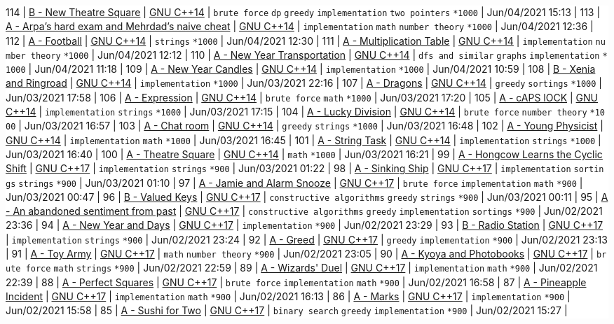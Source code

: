 114 | [B - New Theatre Square](https://codeforces.com/contest/1359/problem/B) | [GNU C++14](./codeforces/1359/B.cpp) | `brute force` `dp` `greedy` `implementation` `two pointers` `*1000` | Jun/04/2021 15:13 | 
113 | [A - Arpa’s hard exam and Mehrdad’s naive cheat](https://codeforces.com/contest/742/problem/A) | [GNU C++14](./codeforces/742/A.cpp) | `implementation` `math` `number theory` `*1000` | Jun/04/2021 12:36 | 
112 | [A - Football](https://codeforces.com/contest/43/problem/A) | [GNU C++14](./codeforces/43/A.cpp) | `strings` `*1000` | Jun/04/2021 12:30 | 
111 | [A - Multiplication Table](https://codeforces.com/contest/577/problem/A) | [GNU C++14](./codeforces/577/A.cpp) | `implementation` `number theory` `*1000` | Jun/04/2021 12:12 | 
110 | [A - New Year Transportation](https://codeforces.com/contest/500/problem/A) | [GNU C++14](./codeforces/500/A.cpp) | `dfs and similar` `graphs` `implementation` `*1000` | Jun/04/2021 11:18 | 
109 | [A - New Year Candles](https://codeforces.com/contest/379/problem/A) | [GNU C++14](./codeforces/379/A.cpp) | `implementation` `*1000` | Jun/04/2021 10:59 | 
108 | [B - Xenia and Ringroad](https://codeforces.com/contest/339/problem/B) | [GNU C++14](./codeforces/339/B.cpp) | `implementation` `*1000` | Jun/03/2021 22:16 | 
107 | [A - Dragons](https://codeforces.com/contest/230/problem/A) | [GNU C++14](./codeforces/230/A.cpp) | `greedy` `sortings` `*1000` | Jun/03/2021 17:58 | 
106 | [A - Expression](https://codeforces.com/contest/479/problem/A) | [GNU C++14](./codeforces/479/A.cpp) | `brute force` `math` `*1000` | Jun/03/2021 17:20 | 
105 | [A - cAPS lOCK](https://codeforces.com/contest/131/problem/A) | [GNU C++14](./codeforces/131/A.cpp) | `implementation` `strings` `*1000` | Jun/03/2021 17:15 | 
104 | [A - Lucky Division](https://codeforces.com/contest/122/problem/A) | [GNU C++14](./codeforces/122/A.cpp) | `brute force` `number theory` `*1000` | Jun/03/2021 16:57 | 
103 | [A - Chat room](https://codeforces.com/contest/58/problem/A) | [GNU C++14](./codeforces/58/A.cpp) | `greedy` `strings` `*1000` | Jun/03/2021 16:48 | 
102 | [A - Young Physicist](https://codeforces.com/contest/69/problem/A) | [GNU C++14](./codeforces/69/A.cpp) | `implementation` `math` `*1000` | Jun/03/2021 16:45 | 
101 | [A - String Task](https://codeforces.com/contest/118/problem/A) | [GNU C++14](./codeforces/118/A.cpp) | `implementation` `strings` `*1000` | Jun/03/2021 16:40 | 
100 | [A - Theatre Square](https://codeforces.com/contest/1/problem/A) | [GNU C++14](./codeforces/1/A.cpp) | `math` `*1000` | Jun/03/2021 16:21 | 
99 | [A - Hongcow Learns the Cyclic Shift](https://codeforces.com/contest/745/problem/A) | [GNU C++17](./codeforces/745/A.cpp) | `implementation` `strings` `*900` | Jun/03/2021 01:22 | 
98 | [A - Sinking Ship](https://codeforces.com/contest/63/problem/A) | [GNU C++17](./codeforces/63/A.cpp) | `implementation` `sortings` `strings` `*900` | Jun/03/2021 01:10 | 
97 | [A - Jamie and Alarm Snooze](https://codeforces.com/contest/916/problem/A) | [GNU C++17](./codeforces/916/A.cpp) | `brute force` `implementation` `math` `*900` | Jun/03/2021 00:47 | 
96 | [B - Valued Keys](https://codeforces.com/contest/801/problem/B) | [GNU C++17](./codeforces/801/B.cpp) | `constructive algorithms` `greedy` `strings` `*900` | Jun/03/2021 00:11 | 
95 | [A - An abandoned sentiment from past](https://codeforces.com/contest/814/problem/A) | [GNU C++17](./codeforces/814/A.cpp) | `constructive algorithms` `greedy` `implementation` `sortings` `*900` | Jun/02/2021 23:36 | 
94 | [A - New Year and Days](https://codeforces.com/contest/611/problem/A) | [GNU C++17](./codeforces/611/A.cpp) | `implementation` `*900` | Jun/02/2021 23:29 | 
93 | [B - Radio Station](https://codeforces.com/contest/918/problem/B) | [GNU C++17](./codeforces/918/B.cpp) | `implementation` `strings` `*900` | Jun/02/2021 23:24 | 
92 | [A - Greed](https://codeforces.com/contest/892/problem/A) | [GNU C++17](./codeforces/892/A.cpp) | `greedy` `implementation` `*900` | Jun/02/2021 23:13 | 
91 | [A - Toy Army](https://codeforces.com/contest/84/problem/A) | [GNU C++17](./codeforces/84/A.cpp) | `math` `number theory` `*900` | Jun/02/2021 23:05 | 
90 | [A - Kyoya and Photobooks](https://codeforces.com/contest/554/problem/A) | [GNU C++17](./codeforces/554/A.cpp) | `brute force` `math` `strings` `*900` | Jun/02/2021 22:59 | 
89 | [A - Wizards' Duel](https://codeforces.com/contest/591/problem/A) | [GNU C++17](./codeforces/591/A.cpp) | `implementation` `math` `*900` | Jun/02/2021 22:39 | 
88 | [A - Perfect Squares](https://codeforces.com/contest/914/problem/A) | [GNU C++17](./codeforces/914/A.cpp) | `brute force` `implementation` `math` `*900` | Jun/02/2021 16:58 | 
87 | [A - Pineapple Incident](https://codeforces.com/contest/697/problem/A) | [GNU C++17](./codeforces/697/A.cpp) | `implementation` `math` `*900` | Jun/02/2021 16:13 | 
86 | [A - Marks](https://codeforces.com/contest/152/problem/A) | [GNU C++17](./codeforces/152/A.cpp) | `implementation` `*900` | Jun/02/2021 15:58 | 
85 | [A - Sushi for Two](https://codeforces.com/contest/1138/problem/A) | [GNU C++17](./codeforces/1138/A.cpp) | `binary search` `greedy` `implementation` `*900` | Jun/02/2021 15:27 | 